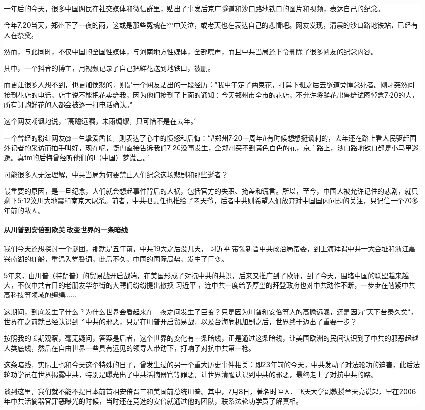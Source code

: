 <p>
 一年后的今天，很多中国网民在社交媒体和微信群里，贴出了事发后京广隧道和沙口路地铁口的图片和视频，表达自己的纪念。
</p>
<p>
 今年7.20当天，郑州下了一夜的雨，这或是那些冤魂在空中哭泣，或老天也在表达自己的悲情吧。网友发现，清晨的沙口路地铁站，已经有人在祭奠。
</p>
<p>
 然而，与此同时，不仅中国的全国性媒体，与河南地方性媒体，全部噤声，而且中共当局还下令删除了很多网友的纪念内容。
</p>
<p>
 其中，一个抖音的博主，用视频记录了自己把鲜花送到地铁口，被删。
</p>
<p>
 而更让很多人想不到，也更加愤怒的，则是一个网友贴出的一段经历：“我中午定了两束花，打算下班之后去隧道旁悼念死者。刚才突然间接到花店的电话，店主说不能把花卖给我，因为他们接到了上面的通知：今天郑州市全市的花店，不允许将鲜花出售给试图悼念7·20的人，所有订购鲜花的人都会被逐一打电话确认。”
</p>
<p>
 这个网友嘲讽地说，“高瞻远瞩，未雨绸缪，只可惜不是在去年。”
</p>
<p>
 一个曾经的粉红网友@一生挚爱酋长，则表达了心中的愤怒和后悔：“#郑州7·20一周年#有时候想想挺讽刺的，去年还在路上看人民驱赶国外记者的采访而拍手叫好，现在呢，衙门直接告诉我们7·20没事发生，全郑州买不到黄色白色的花，京广路上，沙口路地铁口都是小马甲巡逻。真tm的后悔曾经听他们的l（中国）梦谎言。”
</p>
<p>
 可能很多人无法理解，中共当局为何要禁止人们纪念这场悲剧和那些逝者？
</p>
<p>
 最重要的原因，是一旦纪念，人们就会想起事件背后的人祸，包括官方的失职、掩盖和谎言。所以，至今，中国人被允许记住的悲剧，就只剩下5·12汶川大地震和南京大屠杀。前者，中共把责任也推给了老天爷，后者中共则希望人们放弃对中国国内问题的关注，只记住一个70多年前的敌人。
</p>
<h4>
 从川普到安倍到欧美 改变世界的一条暗线
</h4>
<p>
 我们今天还想探讨一个谜团，那就是五年前，中共19大之后没几天，
 <ok href="https://www.epochtimes.com/gb/tag/%E4%B9%A0%E8%BF%91%E5%B9%B3.html">
  习近平
 </ok>
 带领新晋中共政治局常委，到上海拜谒中共一大会址和浙江嘉兴南湖的红船，重温入党誓词，此后不久，中国的国际局势，发生了巨变。
</p>
<p>
 5年来，由川普（特朗普）的贸易战开启战端，在美国形成了对抗中共的共识，后来又推广到了欧洲，到了今天，围堵中国的联盟越来越大，不仅中共昔日的老朋友华尔街的大鳄们纷纷提出撤换
 <ok href="https://www.epochtimes.com/gb/tag/%E4%B9%A0%E8%BF%91%E5%B9%B3.html">
  习近平
 </ok>
 ，连中共一度给予厚望的拜登政府也对中共动作不断，一步步在勒紧中共高科技等领域的缰绳……
</p>
<p>
 这期间，到底发生了什么？为什么世界会看起来在一夜之间发生了巨变？只是因为川普和安倍等人的高瞻远瞩，还是因为“天下苦秦久矣”，世界在之前就已经认识到了中共的邪恶，只是在川普开启贸易战，以及台海危机加剧之后，世界终于迈出了重要一步？
</p>
<p>
 按照我的长期观察，毫无疑问，答案是后者，这个世界的变化有一条暗线，正是通过这条暗线，让美国欧洲的民间认识到了中共的邪恶超越人类底线，然后在自由世界一些具有远见的领导人带动下，打响了对抗中共第一枪。
</p>
<p>
 这条暗线，实际上也和今天这个特殊的日子，曾发生过的另一个重大历史事件相关：即23年前的今天，中共发动了对法轮功的迫害，此后法轮功学员在世界揭露中共，特别是曝光出了中共活摘器官等罪恶，让世界清醒认识到中共的邪恶，最终走上了对抗中共的路。
</p>
<p>
 谈到这里，我们就不能不提日本前首相安倍晋三和美国前总统川普。其中，7月8日，著名时评人、飞天大学副教授章天亮说起，早在2006年中共活摘器官罪恶曝光的时候，当时还在竞选的安倍就通过他的团队，联系法轮功学员了解真相。
</p>
<p>